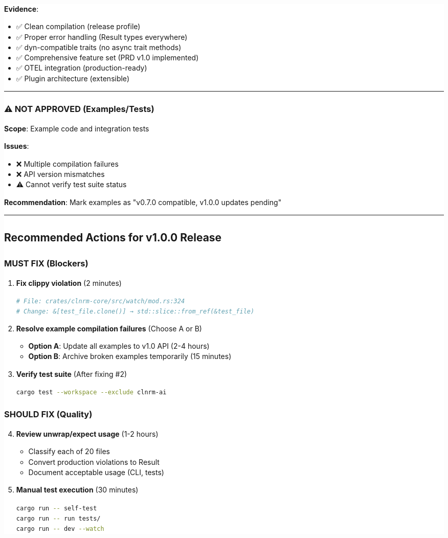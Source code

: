 **Evidence**:
- ✅ Clean compilation (release profile)
- ✅ Proper error handling (Result types everywhere)
- ✅ dyn-compatible traits (no async trait methods)
- ✅ Comprehensive feature set (PRD v1.0 implemented)
- ✅ OTEL integration (production-ready)
- ✅ Plugin architecture (extensible)

---

### ⚠️ NOT APPROVED (Examples/Tests)

**Scope**: Example code and integration tests

**Issues**:
- ❌ Multiple compilation failures
- ❌ API version mismatches
- ⚠️ Cannot verify test suite status

**Recommendation**: Mark examples as "v0.7.0 compatible, v1.0.0 updates pending"

---

## Recommended Actions for v1.0.0 Release

### MUST FIX (Blockers)

1. **Fix clippy violation** (2 minutes)
   ```bash
   # File: crates/clnrm-core/src/watch/mod.rs:324
   # Change: &[test_file.clone()] → std::slice::from_ref(&test_file)
   ```

2. **Resolve example compilation failures** (Choose A or B)
   - **Option A**: Update all examples to v1.0 API (2-4 hours)
   - **Option B**: Archive broken examples temporarily (15 minutes)

3. **Verify test suite** (After fixing #2)
   ```bash
   cargo test --workspace --exclude clnrm-ai
   ```

### SHOULD FIX (Quality)

4. **Review unwrap/expect usage** (1-2 hours)
   - Classify each of 20 files
   - Convert production violations to Result
   - Document acceptable usage (CLI, tests)

5. **Manual test execution** (30 minutes)
   ```bash
   cargo run -- self-test
   cargo run -- run tests/
   cargo run -- dev --watch
   ```
